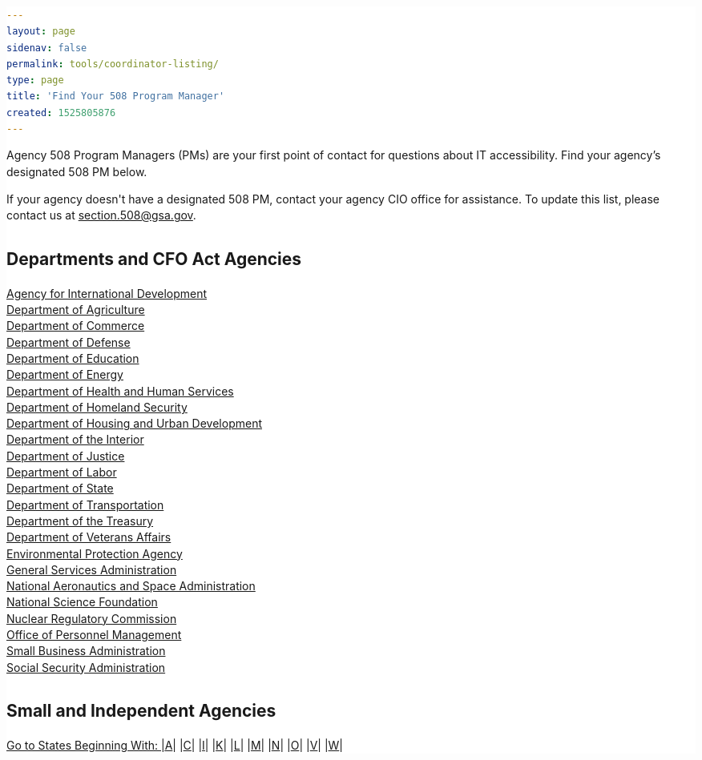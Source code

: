 ```yaml
---
layout: page
sidenav: false
permalink: tools/coordinator-listing/
type: page
title: 'Find Your 508 Program Manager'
created: 1525805876
---
```


<a id="top" name="top"></a>

Agency 508 Program Managers (PMs) are your first point of contact for questions about IT accessibility. Find your agency’s designated 508 PM below.

If your agency doesn't have a designated 508 PM, contact your agency CIO office for assistance. To update this list, please contact us at <section.508@gsa.gov>.

<a id="top" name="top"></a>

## Departments and CFO Act Agencies

[Agency for International Development][1]  
[Department of Agriculture][2]  
[Department of Commerce][3]  
[Department of Defense][4]  
[Department of Education][5]  
[Department of Energy][6]  
[Department of Health and Human Services][7]  
[Department of Homeland Security][8]  
[Department of Housing and Urban Development][9]  
[Department of the Interior][10]  
[Department of Justice][11]  
[Department of Labor][12]  
[Department of State][13]  
[Department of Transportation][14]  
[Department of the Treasury][15]  
[Department of Veterans Affairs][16]  
[Environmental Protection Agency][17]  
[General Services Administration][18]  
[National Aeronautics and&nbsp;Space Administration][19]  
[National Science Foundation][20]  
[Nuclear Regulatory Commission][21]  
[Office of Personnel Management][22]  
[Small Business Administration][23]  
[Social Security Administration][24]

## Small and Independent Agencies

<a href id = "top" name ="top"> Go to States Beginning With: |[A][2]| |[C][3]| |[I][4]| |[K][5]| |[L][6]| |[M][7]| |[N][8]| |[O][9]| |[V][10]| |[W][11]| </a>


 [1]: #usaid "Go to Agency for International Development"
 [2]: #usda "Go to Department of Agriculture"
 [3]: #usdoc "Go to Department of Commerce"
 [4]: #usdod "Go to Department of Defense"
 [5]: #usdoe "Go to Department of Education"
 [6]: #usdoe "Go to Department of Energy"
 [7]: #usdohhs "Go to Department of Health and Human Services"
 [8]: #usdhs "Go to Department of Homeland Security"
 [9]: #usdhud "Go to Department of Housing and Urban Development"
 [10]: #usdoi "Go to Department of the Interior"
 [11]: #usdoj "Go to Department of Justice"
 [12]: #usdol "Go to Department of Labor"
 [13]: #usdos "Go to Department of State"
 [14]: #usdot "Go to Department of Transportation"
 [15]: #usdott "Go to Department of the Treasury"
 [16]: #usdova "Go to Department of Veterans Affairs"
 [17]: #usepa "Go to Environmental Protection Agency"
 [18]: #usgsa "Go to General Services Administration"
 [19]: #usnasa "Go to National Aeronautics & Space Administration"
 [20]: #usnsf "Go to National Science Foundation"
 [21]: #usnrc "Go to Nuclear Regulatory Commission"
 [22]: #usopm "Go to Office of Personnel Management"
 [23]: #ussba "Go to Small Business Administration"
 [24]: #usssn "Go to Social Security Administration"
 [25]: #A "Go to agencies beginning with A"
 [26]: #C "Go to agencies beginning with C"
 [27]: #D "Go to agencies beginning with D"
 [28]: #E "Go to agencies beginning with E"
 [29]: #F "Go to agencies beginning with F"
 [30]: #G "Go to agencies beginning with G"
 [31]: #I "Go to agencies beginning with I"
 [32]: #M "Go to agencies beginning with M"
 [33]: #N "Go to agencies beginning with N"
 [34]: #O "Go to agencies beginning with O"
 [35]: #P "Go to agencies beginning with P"
 [36]: #R "Go to agencies beginning with R"
 [37]: #S "Go to agencies beginning with S"
 [38]: #T "Go to agencies beginning with T"
 [39]: #U "Go to agencies beginning with U"
 [40]: mailto:Steven.Beauford@wdc.usda.gov
 [41]: mailto:JJessup@doc.gov
 [42]: mailto:Maureen.Brown@uspto.gov
 [43]: mailto:Patricia.Kless@uspto.gov
 [44]: mailto:Susan.j.haggerty2.civ@mail.mil
 [45]: mailto:Sujata.b.buckley.civ@mail.mil
 [46]: mailto:Rosemary.Salak.civ@mail.mil
 [47]: mailto:Robert.r.bleck.civ@mail.mil
 [48]: mailto:Kelley.hughes@usmc.mil
 [49]: mailto:Andrew.S.Kohler@nga.mil
 [50]: mailto:Arnetta.white@navy.mil
 [51]: mailto:Kate.Maynor@hhs.gov
 [52]: mailto:ltaylor1@hrsa.gov
 [53]: mailto:Mark.Siegal@samhsa.hhs.gov
 [54]: mailto:Erin.Washington@samhsa.hhs.gov
 [55]: mailto:Cynthia.Clinton-Brown@hq.dhs.gov
 [56]: mailto:Thonya.cook@fema.dhs.gov
 [57]: mailto:Justin.peterson@fema.dhs.gov
 [58]: mailto:Mark.magers@fema.dhs.gov
 [59]: mailto:Geetanjali.Sharma@ice.dhs.gov
 [60]: mailto:Laura.A.Hoffman@associates.ice.dhs.gov
 [61]: mailto:Bhamir.Patel@oig.dhs.gov
 [62]: mailto:kenneth.s.Moser@uscis.dhs.gov
 [63]: mailto:Eleanor.E.Thompson@uscg.mil
 [64]: mailto:Deborah.A.Johnson-Hood@uscg.mil
 [65]: mailto:Leonard.dorrian@usss.dhs.gov
 [66]: mailto:Gillian_sharply@doi.oig.gov
 [67]: mailto:Richard.Hess2@usdoj.gov
 [68]: mailto:Doug.McManus@usdoj.gov
 [69]: mailto:Carolyn.Morgan@usdoj.gov
 [70]: mailto:Donte.Turner@usdoj.gov
 [71]: mailto:Deb.Sachs2@usdoj.gov
 [72]: mailto:Janet.Peterkin@usdoj.gov
 [73]: mailto:Mary.C.Donovan@usdoj.gov
 [74]: mailto:Joseph.Groves@usdoj.gov
 [75]: mailto:Kate.Ahn@usdoj.gov
 [76]: mailto:Howard.Myatt@usdoj.gov
 [77]: mailto:Bonnie.Curtin@usdoj.gov
 [78]: mailto:Karen.Bakewell@usdoj.gov
 [79]: mailto:Scott.Jenkins@usdoj.gov
 [80]: mailto:Lisa.Mendis@usdoj.gov
 [81]: mailto:Jacqueline.Y.Turner@usdoj.gov
 [82]: mailto:Donna.Ledbetter@usdoj.gov
 [83]: mailto:Kevin.Drummond@usdoj.gov
 [84]: mailto:Melody.Braswell2@usdoj.gov
 [85]: mailto:Sharon.B.Oby@usdoj.gov
 [86]: mailto:Bruce.W.Whitlock@usdoj.gov
 [87]: mailto:Sybil.Barksdale@usdoj.gov
 [88]: mailto:Jacques.V.Brown@usdoj.gov
 [89]: mailto:Christopher.R.Egan@usdoj.gov
 [90]: mailto:Carmen.Carpenter@usdoj.gov
 [91]: mailto:Jubar.Brandon.T@dol.gov
 [92]: mailto:Jay.little@bep.gov
 [93]: mailto:jo<br>nesmw@cdfi.treas.gov
 [94]: mailto:Elizabeth.ortiz@fincen.gov
 [95]: mailto:Lachelle.Dempsey-Reed@fincen.gov
 [96]: mailto:GeorgeT@oig.treas.gov
 [97]: mailto:Rodney.dunwoody@usmint.treas.gov
 [98]: mailto:Sorathia.Sarah@epa.gov
 [99]: mailto:STendai@cns.gov
 [100]: mailto:Braiken@fdic.gov
 [101]: mailto:Stuart.Levy@fhfa.gov
 [102]: mailto:Watkins.angela@pbgc.gov